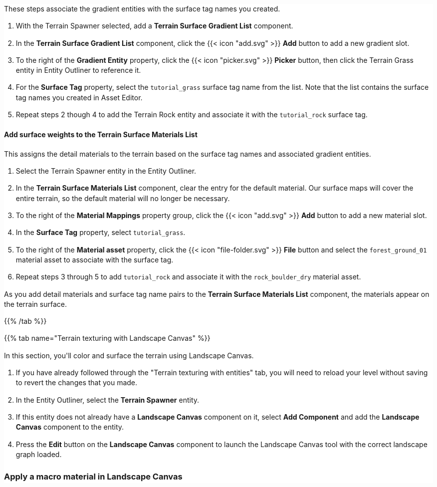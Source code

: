 These steps associate the gradient entities with the surface tag names you created.

1. With the Terrain Spawner selected, add a **Terrain Surface Gradient List** component.

2. In the **Terrain Surface Gradient List** component, click the {{< icon "add.svg" >}} **Add** button to add a new gradient slot.

3. To the right of the **Gradient Entity** property, click the {{< icon "picker.svg" >}} **Picker** button, then click the Terrain Grass entity in Entity Outliner to reference it.

4. For the **Surface Tag** property, select the `tutorial_grass` surface tag name from the list. Note that the list contains the surface tag names you created in Asset Editor.

5. Repeat steps 2 though 4 to add the Terrain Rock entity and associate it with the `tutorial_rock` surface tag.

#### Add surface weights to the Terrain Surface Materials List

This assigns the detail materials to the terrain based on the surface tag names and associated gradient entities.

1. Select the Terrain Spawner entity in the Entity Outliner.

2. In the **Terrain Surface Materials List** component, clear the entry for the default material. Our surface maps will cover the entire terrain, so the default material will no longer be necessary.

3. To the right of the **Material Mappings** property group, click the {{< icon "add.svg" >}} **Add** button to add a new material slot.

4. In the **Surface Tag** property, select `tutorial_grass`.

5. To the right of the **Material asset** property, click the {{< icon "file-folder.svg" >}} **File** button and select the `forest_ground_01` material asset to associate with the surface tag.

6. Repeat steps 3 through 5 to add `tutorial_rock` and associate it with the `rock_boulder_dry` material asset.

As you add detail materials and surface tag name pairs to the **Terrain Surface Materials List** component, the materials appear on the terrain surface.

{{% /tab %}}

{{% tab name="Terrain texturing with Landscape Canvas" %}}

In this section, you'll color and surface the terrain using Landscape Canvas.

1. If you have already followed through the "Terrain texturing with entities" tab, you will need to reload your level without saving to revert the changes that you made.

2. In the Entity Outliner, select the **Terrain Spawner** entity.

3. If this entity does not already have a **Landscape Canvas** component on it, select **Add Component** and add the **Landscape Canvas** component to the entity.

4. Press the **Edit** button on the **Landscape Canvas** component to launch the Landscape Canvas tool with the correct landscape graph loaded.

### Apply a macro material in Landscape Canvas
